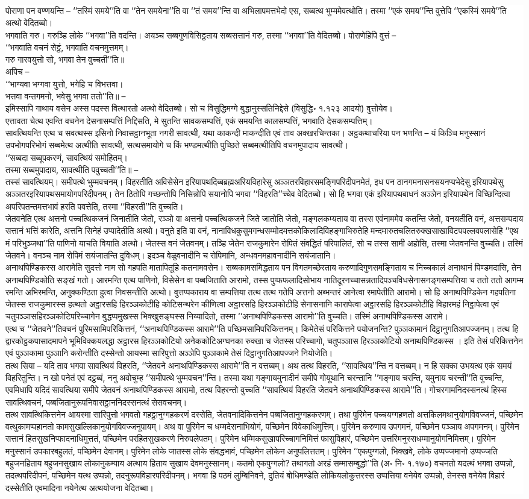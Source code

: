 पोराणा पन वण्णयन्ति – ‘‘तस्मिं समये’’ति वा ‘‘तेन समयेना’’ति वा ‘‘तं समय’’न्ति वा अभिलापमत्तभेदो एस, सब्बत्थ भुम्ममेवत्थोति। तस्मा ‘‘एकं समय’’न्ति वुत्तेपि ‘‘एकस्मिं समये’’ति अत्थो वेदितब्बो।  
भगवाति गरु। गरुञ्हि लोके ‘‘भगवा’’ति वदन्ति। अयञ्च सब्बगुणविसिट्ठताय सब्बसत्तानं गरु, तस्मा ‘‘भगवा’’ति वेदितब्बो। पोराणेहिपि वुत्तं –  
‘‘भगवाति वचनं सेट्ठं, भगवाति वचनमुत्तमम्।  
गरु गारवयुत्तो सो, भगवा तेन वुच्चती’’ति॥  
अपिच –  
‘‘भाग्यवा भग्गवा युत्तो, भगेहि च विभत्तवा।  
भत्तवा वन्तगमनो, भवेसु भगवा ततो’’ति॥ –  
इमिस्सापि गाथाय वसेन अस्स पदस्स वित्थारतो अत्थो वेदितब्बो। सो च विसुद्धिमग्गे बुद्धानुस्सतिनिद्देसे (विसुद्धि॰ १.१२३ आदयो) वुत्तोयेव।  
एत्तावता चेत्थ एवन्ति वचनेन देसनासम्पत्तिं निद्दिसति, मे सुतन्ति सावकसम्पत्तिं, एकं समयन्ति कालसम्पत्तिं, भगवाति देसकसम्पत्तिम्।  
सावत्थियन्ति एत्थ च सवत्थस्स इसिनो निवासट्ठानभूता नगरी सावत्थी, यथा काकन्दी माकन्दीति एवं ताव अक्खरचिन्तका। अट्ठकथाचरिया पन भणन्ति – यं किञ्चि मनुस्सानं उपभोगपरिभोगं सब्बमेत्थ अत्थीति सावत्थी, सत्थसमायोगे च किं भण्डमत्थीति पुच्छिते सब्बमत्थीतिपि वचनमुपादाय सावत्थी।  
‘‘सब्बदा सब्बूपकरणं, सावत्थियं समोहितम्।  
तस्मा सब्बमुपादाय, सावत्थीति पवुच्चती’’ति॥ –  
तस्सं सावत्थियम्। समीपत्थे भुम्मवचनम्। विहरतीति अविसेसेन इरियापथदिब्बब्रह्मअरियविहारेसु अञ्ञतरविहारसमङ्गिपरिदीपनमेतं, इध पन ठानगमनासनसयनप्पभेदेसु इरियापथेसु अञ्ञतरइरियापथसमायोगपरिदीपनम्। तेन ठितोपि गच्छन्तोपि निसिन्नोपि सयानोपि भगवा ‘‘विहरति’’च्चेव वेदितब्बो। सो हि भगवा एकं इरियापथबाधनं अञ्ञेन इरियापथेन विच्छिन्दित्वा अपरिपतन्तमत्तभावं हरति पवत्तेति, तस्मा ‘‘विहरती’’ति वुच्चति।  
जेतवनेति एत्थ अत्तनो पच्चत्थिकजनं जिनातीति जेतो, रञ्ञो वा अत्तनो पच्चत्थिकजने जिते जातोति जेतो, मङ्गलकम्यताय वा तस्स एवंनाममेव कतन्ति जेतो, वनयतीति वनं, अत्तसम्पदाय सत्तानं भत्तिं कारेति, अत्तनि सिनेहं उप्पादेतीति अत्थो। वनुते इति वा वनं, नानाविधकुसुमगन्धसम्मोदमत्तकोकिलादिविहङ्गाभिरुतेहि मन्दमारुतचलितरुक्खसाखाविटपपल्लवपलासेहि ‘‘एथ मं परिभुञ्जथा’’ति पाणिनो याचति वियाति अत्थो। जेतस्स वनं जेतवनम्। तञ्हि जेतेन राजकुमारेन रोपितं संवद्धितं परिपालितं, सो च तस्स सामी अहोसि, तस्मा जेतवनन्ति वुच्चति। तस्मिं जेतवने। वनञ्च नाम रोपिमं सयंजातन्ति दुविधम्। इदञ्च वेळुवनादीनि च रोपिमानि, अन्धवनमहावनादीनि सयंजातानि।  
अनाथपिण्डिकस्स आरामेति सुदत्तो नाम सो गहपति मातापितूहि कतनामवसेन। सब्बकामसमिद्धताय पन विगतमच्छेरताय करुणादिगुणसमङ्गिताय च निच्चकालं अनाथानं पिण्डमदासि, तेन अनाथपिण्डिकोति सङ्खं गतो। आरमन्ति एत्थ पाणिनो, विसेसेन वा पब्बजिताति आरामो, तस्स पुप्फफलादिसोभाय नातिदूरनच्चासन्नतादिपञ्चविधसेनासनङ्गसम्पत्तिया च ततो ततो आगम्म रमन्ति अभिरमन्ति, अनुक्कण्ठिता हुत्वा निवसन्तीति अत्थो। वुत्तप्पकाराय वा सम्पत्तिया तत्थ तत्थ गतेपि अत्तनो अब्भन्तरं आनेत्वा रमापेतीति आरामो। सो हि अनाथपिण्डिकेन गहपतिना जेतस्स राजकुमारस्स हत्थतो अट्ठारसहि हिरञ्ञकोटीहि कोटिसन्थरेन कीणित्वा अट्ठारसहि हिरञ्ञकोटीहि सेनासनानि कारापेत्वा अट्ठारसहि हिरञ्ञकोटीहि विहारमहं निट्ठापेत्वा एवं चतुपञ्ञासहिरञ्ञकोटिपरिच्चागेन बुद्धप्पमुखस्स भिक्खुसङ्घस्स निय्यादितो, तस्मा ‘‘अनाथपिण्डिकस्स आरामो’’ति वुच्चति। तस्मिं अनाथपिण्डिकस्स आरामे।  
एत्थ च ‘‘जेतवने’’तिवचनं पुरिमसामिपरिकित्तनं, ‘‘अनाथपिण्डिकस्स आरामे’’ति पच्छिमसामिपरिकित्तनम्। किमेतेसं परिकित्तने पयोजनन्ति? पुञ्ञकामानं दिट्ठानुगतिआपज्जनम्। तत्थ हि द्वारकोट्ठकपासादमापने भूमिविक्कयलद्धा अट्ठारस हिरञ्ञकोटियो अनेककोटिअग्घनका रुक्खा च जेतस्स परिच्चागो, चतुपञ्ञास हिरञ्ञकोटियो अनाथपिण्डिकस्स । इति तेसं परिकित्तनेन एवं पुञ्ञकामा पुञ्ञानि करोन्तीति दस्सेन्तो आयस्मा सारिपुत्तो अञ्ञेपि पुञ्ञकामे तेसं दिट्ठानुगतिआपज्जने नियोजेति।  
तत्थ सिया – यदि ताव भगवा सावत्थियं विहरति, ‘‘जेतवने अनाथपिण्डिकस्स आरामे’’ति न वत्तब्बम्। अथ तत्थ विहरति, ‘‘सावत्थिय’’न्ति न वत्तब्बम्। न हि सक्का उभयत्थ एकं समयं विहरितुन्ति। न खो पनेतं एवं दट्ठब्बं, ननु अवोचुम्ह ‘‘समीपत्थे भुम्मवचन’’न्ति। तस्मा यथा गङ्गायमुनादीनं समीपे गोयूथानि चरन्तानि ‘‘गङ्गाय चरन्ति, यमुनाय चरन्ती’’ति वुच्चन्ति, एवमिधापि यदिदं सावत्थिया समीपे जेतवनं अनाथपिण्डिकस्स आरामो, तत्थ विहरन्तो वुच्चति ‘‘सावत्थियं विहरति जेतवने अनाथपिण्डिकस्स आरामे’’ति। गोचरगामनिदस्सनत्थं हिस्स सावत्थिवचनं, पब्बजितानुरूपनिवासट्ठाननिदस्सनत्थं सेसवचनम्।  
तत्थ सावत्थिकित्तनेन आयस्मा सारिपुत्तो भगवतो गहट्ठानुग्गहकरणं दस्सेति, जेतवनादिकित्तनेन पब्बजितानुग्गहकरणम्। तथा पुरिमेन पच्चयग्गहणतो अत्तकिलमथानुयोगविवज्जनं, पच्छिमेन वत्थुकामप्पहानतो कामसुखल्लिकानुयोगविवज्जनूपायम्। अथ वा पुरिमेन च धम्मदेसनाभियोगं, पच्छिमेन विवेकाधिमुत्तिम्। पुरिमेन करुणाय उपगमनं, पच्छिमेन पञ्ञाय अपगमनम्। पुरिमेन सत्तानं हितसुखनिप्फादनाधिमुत्ततं, पच्छिमेन परहितसुखकरणे निरुपलेपतम्। पुरिमेन धम्मिकसुखापरिच्चागनिमित्तं फासुविहारं, पच्छिमेन उत्तरिमनुस्सधम्मानुयोगनिमित्तम्। पुरिमेन मनुस्सानं उपकारबहुलतं, पच्छिमेन देवानम्। पुरिमेन लोके जातस्स लोके संवद्धभावं, पच्छिमेन लोकेन अनुपलित्ततम्। पुरिमेन ‘‘एकपुग्गलो, भिक्खवे, लोके उप्पज्जमानो उप्पज्जति बहुजनहिताय बहुजनसुखाय लोकानुकम्पाय अत्थाय हिताय सुखाय देवमनुस्सानम्। कतमो एकपुग्गलो? तथागतो अरहं सम्मासम्बुद्धो’’ति (अ॰ नि॰ १.१७०) वचनतो यदत्थं भगवा उप्पन्नो, तदत्थपरिदीपनं, पच्छिमेन यत्थ उप्पन्नो, तदनुरूपविहारपरिदीपनम्। भगवा हि पठमं लुम्बिनिवने, दुतियं बोधिमण्डेति लोकियलोकुत्तरस्स उप्पत्तिया वनेयेव उप्पन्नो, तेनस्स वनेयेव विहारं दस्सेतीति एवमादिना नयेनेत्थ अत्थयोजना वेदितब्बा।  